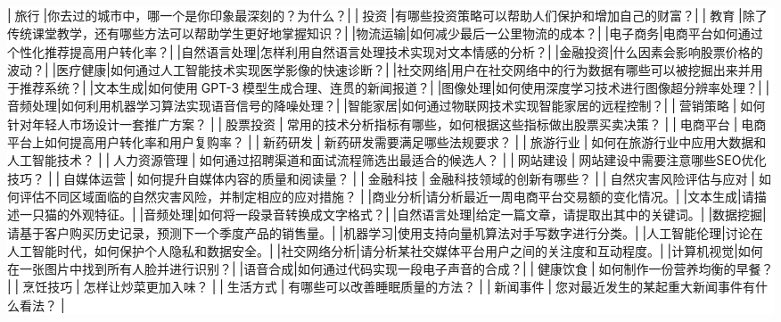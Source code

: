 | 旅行 |你去过的城市中，哪一个是你印象最深刻的？为什么？|
| 投资 |有哪些投资策略可以帮助人们保护和增加自己的财富？|
| 教育 |除了传统课堂教学，还有哪些方法可以帮助学生更好地掌握知识？|
|物流运输|如何减少最后一公里物流的成本？|
|电子商务|电商平台如何通过个性化推荐提高用户转化率？|
|自然语言处理|怎样利用自然语言处理技术实现对文本情感的分析？|
|金融投资|什么因素会影响股票价格的波动？|
|医疗健康|如何通过人工智能技术实现医学影像的快速诊断？|
|社交网络|用户在社交网络中的行为数据有哪些可以被挖掘出来并用于推荐系统？|
|文本生成|如何使用 GPT-3 模型生成合理、连贯的新闻报道？|
|图像处理|如何使用深度学习技术进行图像超分辨率处理？|
|音频处理|如何利用机器学习算法实现语音信号的降噪处理？|
|智能家居|如何通过物联网技术实现智能家居的远程控制？|
| 营销策略                       | 如何针对年轻人市场设计一套推广方案？                         |
| 股票投资                       | 常用的技术分析指标有哪些，如何根据这些指标做出股票买卖决策？ |
| 电商平台                       | 电商平台上如何提高用户转化率和用户复购率？                 |
| 新药研发                       | 新药研发需要满足哪些法规要求？                               |
| 旅游行业                       | 如何在旅游行业中应用大数据和人工智能技术？                   |
| 人力资源管理                   | 如何通过招聘渠道和面试流程筛选出最适合的候选人？             |
| 网站建设                       | 网站建设中需要注意哪些SEO优化技巧？                          |
| 自媒体运营                     | 如何提升自媒体内容的质量和阅读量？                          |
| 金融科技                       | 金融科技领域的创新有哪些？                                   |
| 自然灾害风险评估与应对         | 如何评估不同区域面临的自然灾害风险，并制定相应的应对措施？ |
|商业分析|请分析最近一周电商平台交易额的变化情况。|
|文本生成|请描述一只猫的外观特征。|
|音频处理|如何将一段录音转换成文字格式？|
|自然语言处理|给定一篇文章，请提取出其中的关键词。|
|数据挖掘|请基于客户购买历史记录，预测下一个季度产品的销售量。|
|机器学习|使用支持向量机算法对手写数字进行分类。|
|人工智能伦理|讨论在人工智能时代，如何保护个人隐私和数据安全。|
|社交网络分析|请分析某社交媒体平台用户之间的关注度和互动程度。|
|计算机视觉|如何在一张图片中找到所有人脸并进行识别？|
|语音合成|如何通过代码实现一段电子声音的合成？|
| 健康饮食 | 如何制作一份营养均衡的早餐？ |
| 烹饪技巧 | 怎样让炒菜更加入味？ |
| 生活方式 | 有哪些可以改善睡眠质量的方法？ |
| 新闻事件 | 您对最近发生的某起重大新闻事件有什么看法？ |